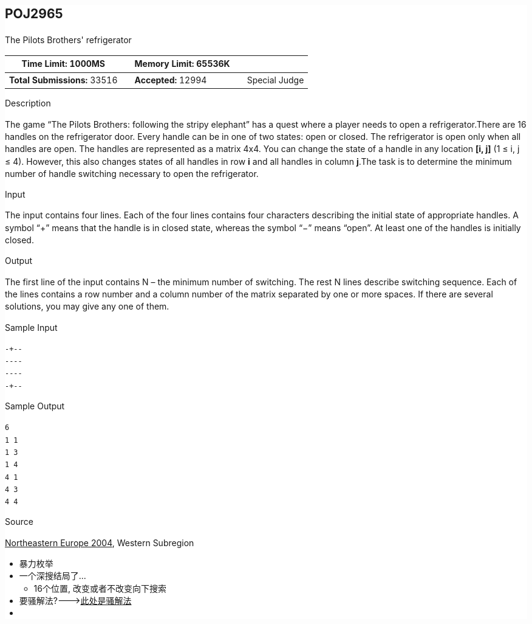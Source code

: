 ## POJ2965

The Pilots Brothers' refrigerator

| **Time Limit:** 1000MS       |      | **Memory Limit:** 65536K |      |               |
| ---------------------------- | ---- | ------------------------ | ---- | ------------- |
| **Total Submissions:** 33516 |      | **Accepted:** 12994      |      | Special Judge |

Description

The game “The Pilots Brothers: following the stripy elephant” has a quest where a player needs to open a refrigerator.There are 16 handles on the refrigerator door. Every handle can be in one of two states: open or closed. The refrigerator is open only when all handles are open. The handles are represented as a matrix 4х4. You can change the state of a handle in any location **[i, j]** (1 ≤ i, j ≤ 4). However, this also changes states of all handles in row **i** and all handles in column **j**.The task is to determine the minimum number of handle switching necessary to open the refrigerator.

Input

The input contains four lines. Each of the four lines contains four characters describing the initial state of appropriate handles. A symbol “+” means that the handle is in closed state, whereas the symbol “−” means “open”. At least one of the handles is initially closed.

Output

The first line of the input contains N – the minimum number of switching. The rest N lines describe switching sequence. Each of the lines contains a row number and a column number of the matrix separated by one or more spaces. If there are several solutions, you may give any one of them.

Sample Input

```
-+--
----
----
-+--
```

Sample Output

```
6
1 1
1 3
1 4
4 1
4 3
4 4
```

Source

[Northeastern Europe 2004](http://poj.org/searchproblem?field=source&key=Northeastern+Europe+2004), Western Subregion

* 暴力枚举
* 一个深搜结局了...
    * 16个位置, 改变或者不改变向下搜索
* 要骚解法?--->[此处是骚解法](https://blog.csdn.net/sssogs/article/details/8176383)
* 
